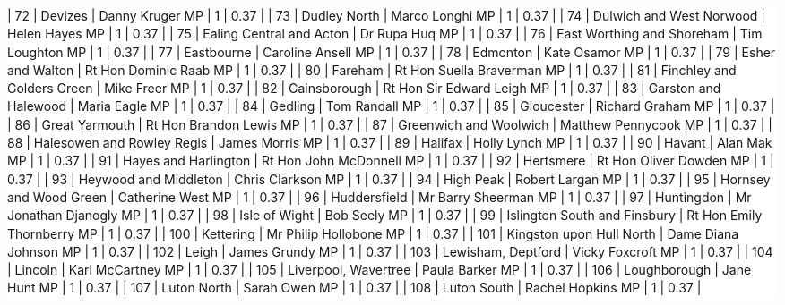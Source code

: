 | 72 | Devizes | Danny Kruger MP | 1 | 0.37 |
| 73 | Dudley North | Marco Longhi MP | 1 | 0.37 |
| 74 | Dulwich and West Norwood | Helen Hayes MP | 1 | 0.37 |
| 75 | Ealing Central and Acton | Dr Rupa Huq MP | 1 | 0.37 |
| 76 | East Worthing and Shoreham | Tim Loughton MP | 1 | 0.37 |
| 77 | Eastbourne | Caroline Ansell MP | 1 | 0.37 |
| 78 | Edmonton | Kate Osamor MP | 1 | 0.37 |
| 79 | Esher and Walton | Rt Hon Dominic Raab MP | 1 | 0.37 |
| 80 | Fareham | Rt Hon Suella Braverman MP | 1 | 0.37 |
| 81 | Finchley and Golders Green | Mike Freer MP | 1 | 0.37 |
| 82 | Gainsborough | Rt Hon Sir Edward Leigh MP | 1 | 0.37 |
| 83 | Garston and Halewood | Maria Eagle MP | 1 | 0.37 |
| 84 | Gedling | Tom Randall MP | 1 | 0.37 |
| 85 | Gloucester | Richard Graham MP | 1 | 0.37 |
| 86 | Great Yarmouth | Rt Hon Brandon Lewis MP | 1 | 0.37 |
| 87 | Greenwich and Woolwich | Matthew Pennycook MP | 1 | 0.37 |
| 88 | Halesowen and Rowley Regis | James Morris MP | 1 | 0.37 |
| 89 | Halifax | Holly Lynch MP | 1 | 0.37 |
| 90 | Havant | Alan Mak MP | 1 | 0.37 |
| 91 | Hayes and Harlington | Rt Hon John McDonnell MP | 1 | 0.37 |
| 92 | Hertsmere | Rt Hon Oliver Dowden MP | 1 | 0.37 |
| 93 | Heywood and Middleton | Chris Clarkson MP | 1 | 0.37 |
| 94 | High Peak | Robert Largan MP | 1 | 0.37 |
| 95 | Hornsey and Wood Green | Catherine West MP | 1 | 0.37 |
| 96 | Huddersfield | Mr Barry Sheerman MP | 1 | 0.37 |
| 97 | Huntingdon | Mr Jonathan Djanogly MP | 1 | 0.37 |
| 98 | Isle of Wight | Bob Seely MP | 1 | 0.37 |
| 99 | Islington South and Finsbury | Rt Hon Emily Thornberry MP | 1 | 0.37 |
| 100 | Kettering | Mr Philip Hollobone MP | 1 | 0.37 |
| 101 | Kingston upon Hull North | Dame Diana Johnson MP | 1 | 0.37 |
| 102 | Leigh | James Grundy MP | 1 | 0.37 |
| 103 | Lewisham, Deptford | Vicky Foxcroft MP | 1 | 0.37 |
| 104 | Lincoln | Karl McCartney MP | 1 | 0.37 |
| 105 | Liverpool, Wavertree | Paula Barker MP | 1 | 0.37 |
| 106 | Loughborough | Jane Hunt MP | 1 | 0.37 |
| 107 | Luton North | Sarah Owen MP | 1 | 0.37 |
| 108 | Luton South | Rachel Hopkins MP | 1 | 0.37 |